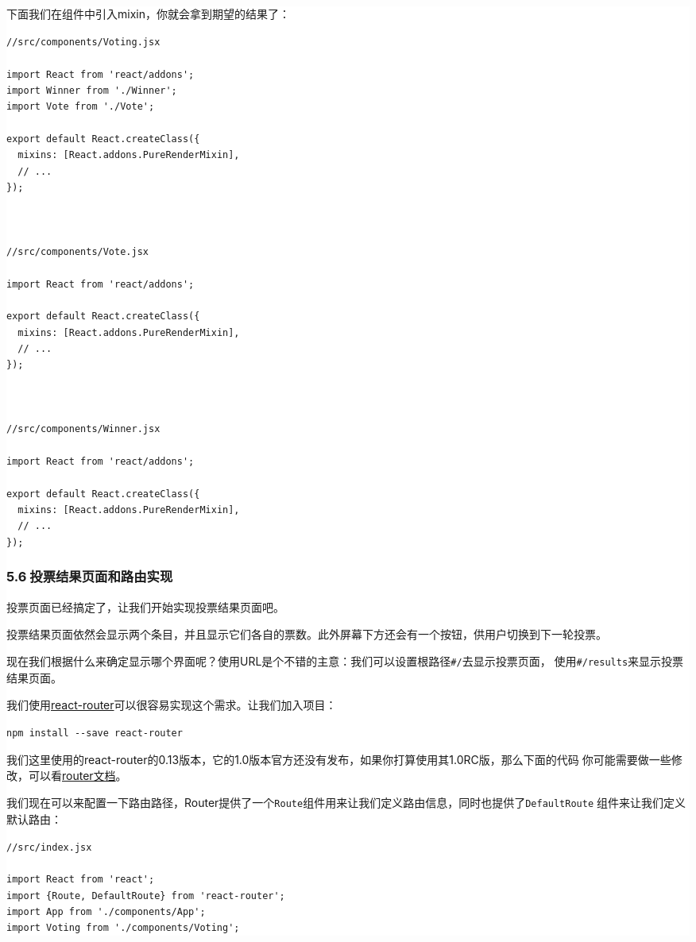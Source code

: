 下面我们在组件中引入mixin，你就会拿到期望的结果了：

	//src/components/Voting.jsx

	import React from 'react/addons';
	import Winner from './Winner';
	import Vote from './Vote';

	export default React.createClass({
	  mixins: [React.addons.PureRenderMixin],
	  // ...
	});



	//src/components/Vote.jsx

	import React from 'react/addons';

	export default React.createClass({
	  mixins: [React.addons.PureRenderMixin],
	  // ...
	});



	//src/components/Winner.jsx

	import React from 'react/addons';

	export default React.createClass({
	  mixins: [React.addons.PureRenderMixin],
	  // ...
	});

### 5.6 投票结果页面和路由实现

投票页面已经搞定了，让我们开始实现投票结果页面吧。

投票结果页面依然会显示两个条目，并且显示它们各自的票数。此外屏幕下方还会有一个按钮，供用户切换到下一轮投票。

现在我们根据什么来确定显示哪个界面呢？使用URL是个不错的主意：我们可以设置根路径`#/`去显示投票页面，
使用`#/results`来显示投票结果页面。

我们使用[react-router](http://rackt.github.io/react-router/)可以很容易实现这个需求。让我们加入项目：

	npm install --save react-router

我们这里使用的react-router的0.13版本，它的1.0版本官方还没有发布，如果你打算使用其1.0RC版，那么下面的代码
你可能需要做一些修改，可以看[router文档](https://github.com/rackt/react-router)。

我们现在可以来配置一下路由路径，Router提供了一个`Route`组件用来让我们定义路由信息，同时也提供了`DefaultRoute`
组件来让我们定义默认路由：

	//src/index.jsx

	import React from 'react';
	import {Route, DefaultRoute} from 'react-router';
	import App from './components/App';
	import Voting from './components/Voting';

